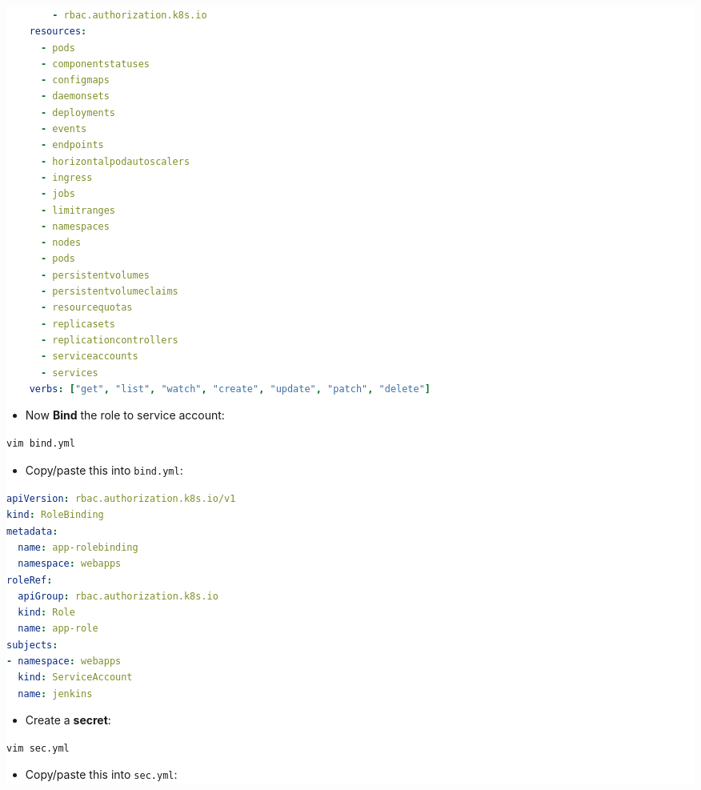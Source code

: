 ```yaml
        - rbac.authorization.k8s.io
    resources:
      - pods
      - componentstatuses
      - configmaps
      - daemonsets
      - deployments
      - events
      - endpoints
      - horizontalpodautoscalers
      - ingress
      - jobs
      - limitranges
      - namespaces
      - nodes
      - pods
      - persistentvolumes
      - persistentvolumeclaims
      - resourcequotas
      - replicasets
      - replicationcontrollers
      - serviceaccounts
      - services
    verbs: ["get", "list", "watch", "create", "update", "patch", "delete"]
```

- Now **Bind** the role to service account:

```bash
vim bind.yml
```

- Copy/paste this into `bind.yml`:

```yaml
apiVersion: rbac.authorization.k8s.io/v1
kind: RoleBinding
metadata:
  name: app-rolebinding
  namespace: webapps 
roleRef:
  apiGroup: rbac.authorization.k8s.io
  kind: Role
  name: app-role 
subjects:
- namespace: webapps 
  kind: ServiceAccount
  name: jenkins 
```

- Create a **secret**:

```bash
vim sec.yml
```
- Copy/paste this into `sec.yml`:
